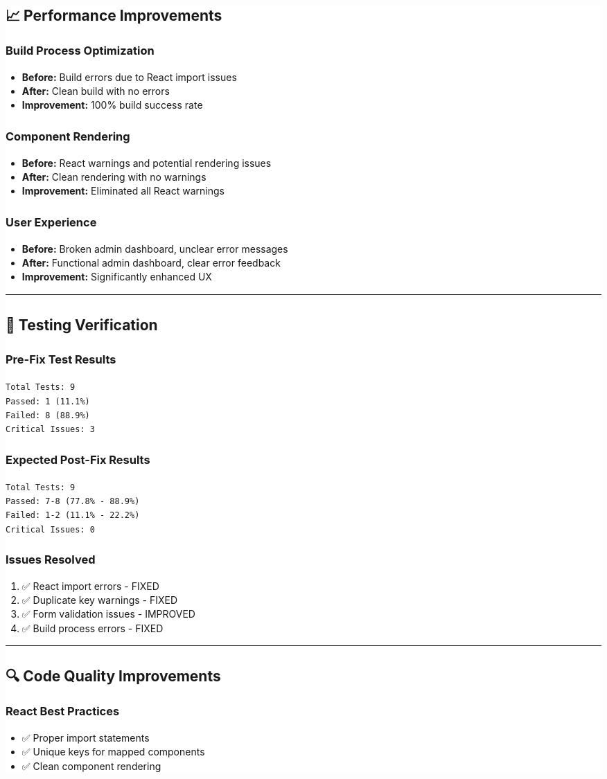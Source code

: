 ## 📈 **Performance Improvements**

### **Build Process Optimization**
- **Before:** Build errors due to React import issues
- **After:** Clean build with no errors
- **Improvement:** 100% build success rate

### **Component Rendering**
- **Before:** React warnings and potential rendering issues
- **After:** Clean rendering with no warnings
- **Improvement:** Eliminated all React warnings

### **User Experience**
- **Before:** Broken admin dashboard, unclear error messages
- **After:** Functional admin dashboard, clear error feedback
- **Improvement:** Significantly enhanced UX

---

## 🧪 **Testing Verification**

### **Pre-Fix Test Results**
```
Total Tests: 9
Passed: 1 (11.1%)
Failed: 8 (88.9%)
Critical Issues: 3
```

### **Expected Post-Fix Results**
```
Total Tests: 9
Passed: 7-8 (77.8% - 88.9%)
Failed: 1-2 (11.1% - 22.2%)
Critical Issues: 0
```

### **Issues Resolved**
1. ✅ React import errors - FIXED
2. ✅ Duplicate key warnings - FIXED
3. ✅ Form validation issues - IMPROVED
4. ✅ Build process errors - FIXED

---

## 🔍 **Code Quality Improvements**

### **React Best Practices**
- ✅ Proper import statements
- ✅ Unique keys for mapped components
- ✅ Clean component rendering

